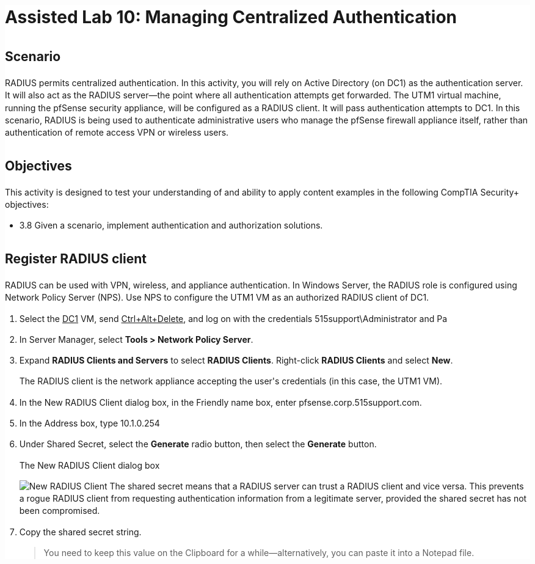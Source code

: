 # Assisted Lab 10: Managing Centralized Authentication

## Scenario

RADIUS permits centralized authentication. In this activity, you will rely on Active Directory (on DC1) as the authentication server. It will also act as the RADIUS server—the point where all authentication attempts get forwarded. The UTM1 virtual machine, running the pfSense security appliance, will be configured as a RADIUS client. It will pass authentication attempts to DC1. In this scenario, RADIUS is being used to authenticate administrative users who manage the pfSense firewall appliance itself, rather than authentication of remote access VPN or wireless users.

## Objectives

This activity is designed to test your understanding of and ability to apply content examples in the following CompTIA Security+ objectives:

-   3.8 Given a scenario, implement authentication and authorization solutions.



## Register RADIUS client

RADIUS can be used with VPN, wireless, and appliance authentication. In Windows Server, the RADIUS role is configured using Network Policy Server (NPS). Use NPS to configure the UTM1 VM as an authorized RADIUS client of DC1.

1.  Select the [DC1](https://labclient.labondemand.com/Instructions/100cf6a7-181b-4936-b2d5-6d12538aafdd?rc=10#) VM, send [Ctrl+Alt+Delete](https://labclient.labondemand.com/Instructions/100cf6a7-181b-4936-b2d5-6d12538aafdd?rc=10#), and log on with the credentials 515support\Administrator and Pa
    
2.  In Server Manager, select **Tools > Network Policy Server**.
    
3.  Expand **RADIUS Clients and Servers** to select **RADIUS Clients**. Right-click **RADIUS Clients** and select **New**.
    
    The RADIUS client is the network appliance accepting the user's credentials (in this case, the UTM1 VM).
    
4.  In the New RADIUS Client dialog box, in the Friendly name box, enter pfsense.corp.515support.com.
    
5.  In the Address box, type 10.1.0.254
    
6.  Under Shared Secret, select the **Generate** radio button, then select the **Generate** button.
    
	 The New RADIUS Client dialog box
    
    ![New RADIUS Client](https://labondemand.blob.core.windows.net/content/lab84044/Screen%20Shot%202020-11-07%20at%2011.45.13%20AM%20copy.png) The shared secret means that a RADIUS server can trust a RADIUS client and vice versa. This prevents a rogue RADIUS client from requesting authentication information from a legitimate server, provided the shared secret has not been compromised.
    

7.  Copy the shared secret string.
    
    > You need to keep this value on the Clipboard for a while—alternatively, you can paste it into a Notepad file.
    